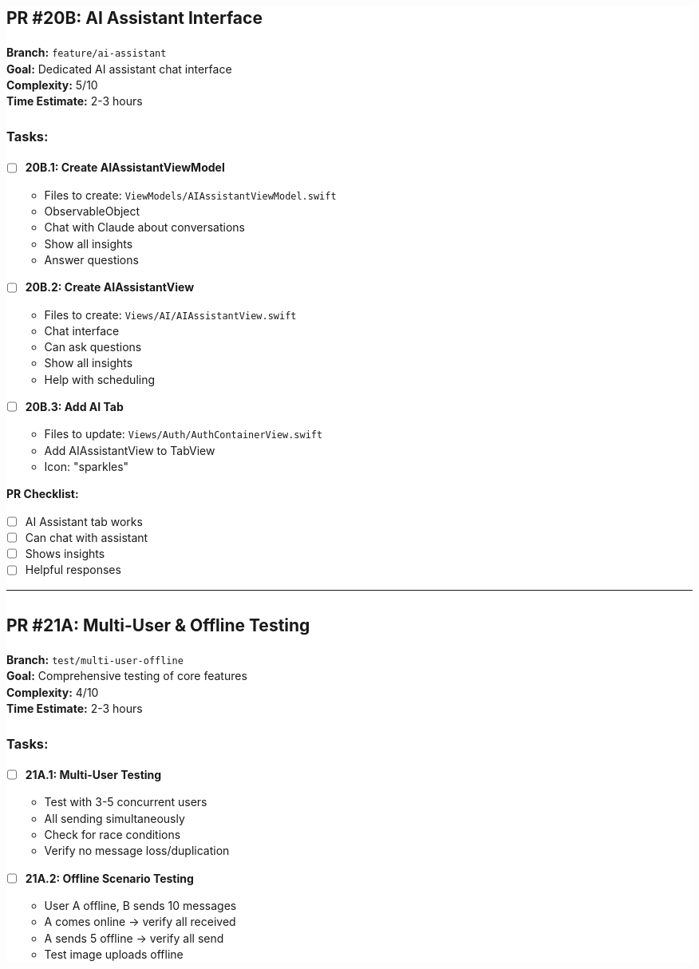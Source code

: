 
## PR #20B: AI Assistant Interface

**Branch:** `feature/ai-assistant`  
**Goal:** Dedicated AI assistant chat interface  
**Complexity:** 5/10  
**Time Estimate:** 2-3 hours

### Tasks:

- [ ] **20B.1: Create AIAssistantViewModel**
  - Files to create: `ViewModels/AIAssistantViewModel.swift`
  - ObservableObject
  - Chat with Claude about conversations
  - Show all insights
  - Answer questions

- [ ] **20B.2: Create AIAssistantView**
  - Files to create: `Views/AI/AIAssistantView.swift`
  - Chat interface
  - Can ask questions
  - Show all insights
  - Help with scheduling

- [ ] **20B.3: Add AI Tab**
  - Files to update: `Views/Auth/AuthContainerView.swift`
  - Add AIAssistantView to TabView
  - Icon: "sparkles"

**PR Checklist:**

- [ ] AI Assistant tab works
- [ ] Can chat with assistant
- [ ] Shows insights
- [ ] Helpful responses

---

## PR #21A: Multi-User & Offline Testing

**Branch:** `test/multi-user-offline`  
**Goal:** Comprehensive testing of core features  
**Complexity:** 4/10  
**Time Estimate:** 2-3 hours

### Tasks:

- [ ] **21A.1: Multi-User Testing**
  - Test with 3-5 concurrent users
  - All sending simultaneously
  - Check for race conditions
  - Verify no message loss/duplication

- [ ] **21A.2: Offline Scenario Testing**
  - User A offline, B sends 10 messages
  - A comes online → verify all received
  - A sends 5 offline → verify all send
  - Test image uploads offline

